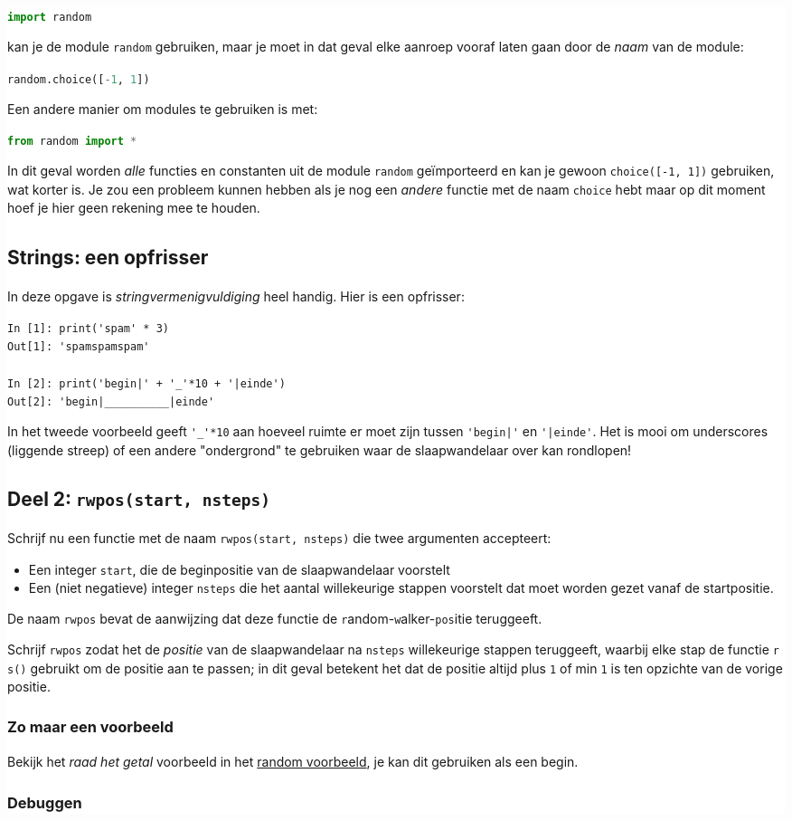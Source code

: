 ```python
import random
```

kan je de module `random` gebruiken, maar je moet in dat geval elke aanroep vooraf laten gaan door de *naam* van de module:

```python
random.choice([-1, 1])
```

Een andere manier om modules te gebruiken is met:

```python
from random import *
```

In dit geval worden *alle* functies en constanten uit de module `random` geïmporteerd en kan je gewoon `choice([-1, 1])` gebruiken, wat korter is. Je zou een probleem kunnen hebben als je nog een *andere* functie met de naam `choice` hebt maar op dit moment hoef je hier geen rekening mee te houden.

## Strings: een opfrisser

In deze opgave is *stringvermenigvuldiging* heel handig. Hier is een opfrisser:

```ipython
In [1]: print('spam' * 3)
Out[1]: 'spamspamspam'

In [2]: print('begin|' + '_'*10 + '|einde')
Out[2]: 'begin|__________|einde'
```

In het tweede voorbeeld geeft `'_'*10` aan hoeveel ruimte er moet zijn tussen `'begin|'` en `'|einde'`. Het is mooi om underscores (liggende streep) of een andere "ondergrond" te gebruiken waar de slaapwandelaar over kan rondlopen!

## Deel 2: `rwpos(start, nsteps)`

Schrijf nu een functie met de naam `rwpos(start, nsteps)` die twee argumenten accepteert:

- Een integer `start`, die de beginpositie van de slaapwandelaar voorstelt
- Een (niet negatieve) integer `nsteps` die het aantal willekeurige stappen voorstelt dat moet worden gezet vanaf de startpositie.

De naam `rwpos` bevat de aanwijzing dat deze functie de `r`andom-`w`alker-`pos`itie teruggeeft.

Schrijf `rwpos` zodat het de *positie* van de slaapwandelaar na `nsteps` willekeurige stappen teruggeeft, waarbij elke stap de functie `rs()` gebruikt om de positie aan te passen; in dit geval betekent het dat de positie altijd plus `1` of min `1` is ten opzichte van de vorige positie.

### Zo maar een voorbeeld

Bekijk het *raad het getal* voorbeeld in het [random voorbeeld](/support/random.md), je kan dit gebruiken als een begin.

### Debuggen
